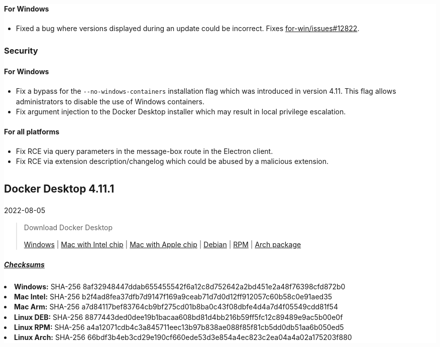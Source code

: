 #### For Windows

- Fixed a bug where versions displayed during an update could be incorrect. Fixes [for-win/issues#12822](https://github.com/docker/for-win/issues/12822).

### Security 

#### For Windows
- Fix a bypass for the `--no-windows-containers` installation flag which was introduced in version 4.11. This flag allows administrators to disable the use of Windows containers.
- Fix argument injection to the Docker Desktop installer which may result in local privilege escalation.

#### For all platforms
- Fix RCE via query parameters in the message-box route in the Electron client.
- Fix RCE via extension description/changelog which could be abused by a malicious extension.

## Docker Desktop 4.11.1
2022-08-05

> Download Docker Desktop
>
> [Windows](https://desktop.docker.com/win/main/amd64/84025/Docker%20Desktop%20Installer.exe) |
> [Mac with Intel chip](https://desktop.docker.com/mac/main/amd64/84025/Docker.dmg) |
> [Mac with Apple chip](https://desktop.docker.com/mac/main/arm64/84025/Docker.dmg) |
> [Debian](https://desktop.docker.com/linux/main/amd64/84025/docker-desktop-4.11.0-amd64.deb) |
> [RPM](https://desktop.docker.com/linux/main/amd64/84025/docker-desktop-4.11.0-x86_64.rpm) |
> [Arch package](https://desktop.docker.com/linux/main/amd64/84025/docker-desktop-4.11.0-x86_64.pkg.tar.zst)

<div class="panel-group" id="accordion" role="tablist" aria-multiselectable="true">
  <div class="panel panel-default">
    <div class="panel-heading" role="tab" id="headingSeven">
      <h5 class="panel-title">
        <a role="button" data-toggle="collapse" data-parent="#accordion" href="#collapseSeven" aria-expanded="true" aria-controls="collapseSeven">
          Checksums
          <i class="fa fa-chevron-down"></i>
        </a>
      </h5>
    </div>
    <div id="collapseSeven" class="panel-collapse collapse" role="tabpanel" aria-labelledby="headingSeven">
      <div class="panel-body">
      <li><b>Windows:</b> SHA-256 8af32948447ddab655455542f6a12c8d752642a2bd451e2a48f76398cfd872b0</li>
      <li><b>Mac Intel:</b> SHA-256 b2f4ad8fea37dfb7d9147f169a9ceab71d7d0d12ff912057c60b58c0e91aed35</li>
      <li><b>Mac Arm:</b> SHA-256 a7d84117bef83764cb9bf275cd01b8ba0c43f08dbfe4d4a7d4f05549cdd81f54</li>
      <li><b>Linux DEB:</b> SHA-256 8877443ded0dee19b1bacaa608bd81d4bb216b59ff5fc12c89489e9ac5b00e0f</li>
      <li><b>Linux RPM:</b> SHA-256 a4a12071cdb4c3a845711eec13b97b838ae088f85f81cb5dd0db51aa6b050ed5</li>
      <li><b>Linux Arch:</b> SHA-256 66bdf3b4eb3cd29e190cf660ede53d3e854a4ec823c2ea04a4a02a175203f880</li>
      </div>
    </div>
  </div>
</div>
